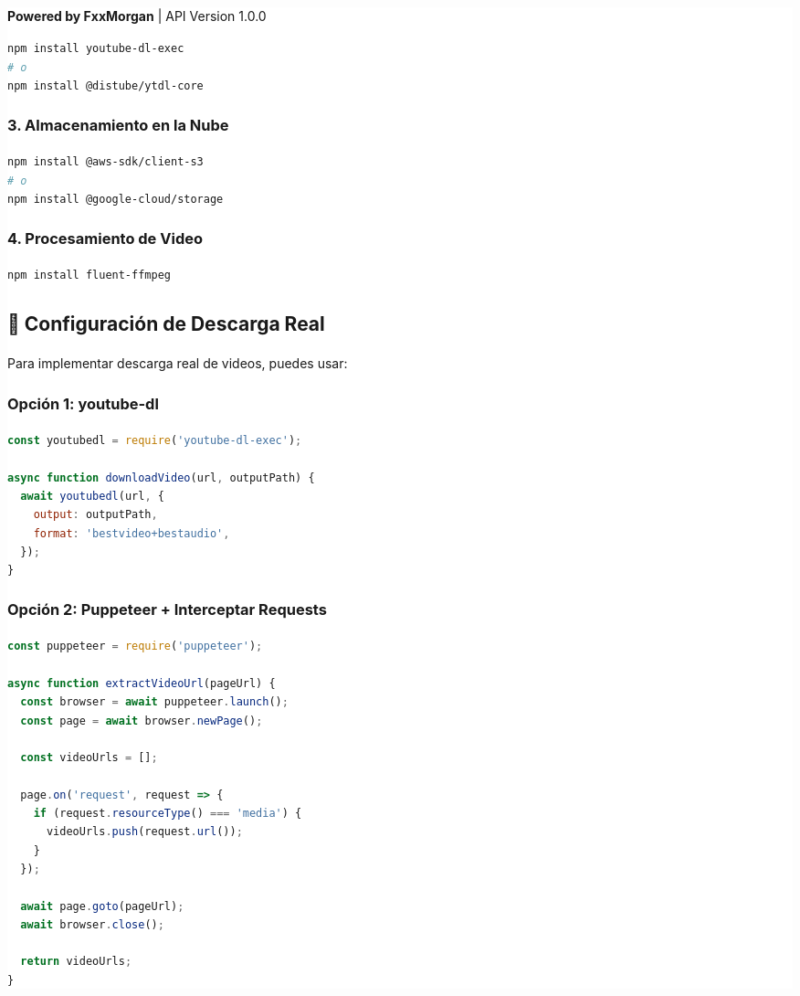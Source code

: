 
**Powered by FxxMorgan** | API Version 1.0.0

```bash
npm install youtube-dl-exec
# o
npm install @distube/ytdl-core
```

### 3. Almacenamiento en la Nube

```bash
npm install @aws-sdk/client-s3
# o
npm install @google-cloud/storage
```

### 4. Procesamiento de Video

```bash
npm install fluent-ffmpeg
```

## 🔧 Configuración de Descarga Real

Para implementar descarga real de videos, puedes usar:

### Opción 1: youtube-dl

```javascript
const youtubedl = require('youtube-dl-exec');

async function downloadVideo(url, outputPath) {
  await youtubedl(url, {
    output: outputPath,
    format: 'bestvideo+bestaudio',
  });
}
```

### Opción 2: Puppeteer + Interceptar Requests

```javascript
const puppeteer = require('puppeteer');

async function extractVideoUrl(pageUrl) {
  const browser = await puppeteer.launch();
  const page = await browser.newPage();
  
  const videoUrls = [];
  
  page.on('request', request => {
    if (request.resourceType() === 'media') {
      videoUrls.push(request.url());
    }
  });
  
  await page.goto(pageUrl);
  await browser.close();
  
  return videoUrls;
}
```
